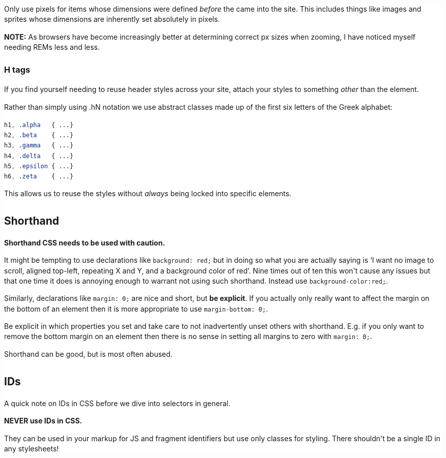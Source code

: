 Only use pixels for items whose dimensions were defined _before_ the came into the site. This
includes things like images and sprites whose dimensions are inherently set absolutely in pixels.

**NOTE:** As browsers have become increasingly better at determining correct px sizes when zooming,
I have noticed myself needing REMs less and less.

### H tags

If you find yourself needing to reuse header styles across your site, attach your styles to
something _other_ than the element.

Rather than simply using .hN notation we use abstract classes made up of the first six letters of
the Greek alphabet:

```scss
h1, .alpha   { ...}
h2, .beta    { ...}
h3, .gamma   { ...}
h4, .delta   { ...}
h5, .epsilon { ...}
h6, .zeta    { ...}
```

This allows us to reuse the styles without _always_ being locked into specific elements.


## Shorthand

**Shorthand CSS needs to be used with caution.**

It might be tempting to use declarations like `background: red;` but in doing so what you are
actually saying is ‘I want no image to scroll, aligned top-left, repeating X and Y, and a background
color of red’. Nine times out of ten this won't cause any issues but that one time it does is
annoying enough to warrant not using such shorthand. Instead use `background-color:red;`.

Similarly, declarations like `margin: 0;` are nice and short, but **be explicit**. If you actually
only really want to affect the margin on the bottom of an element then it is more appropriate to use
`margin-bottom: 0;`.

Be explicit in which properties you set and take care to not inadvertently unset others with
shorthand. E.g. if you only want to remove the bottom margin on an element then there is no sense in
setting all margins to zero with `margin: 0;`.

Shorthand can be good, but is most often abused.


## IDs

A quick note on IDs in CSS before we dive into selectors in general.

**NEVER use IDs in CSS.**

They can be used in your markup for JS and fragment identifiers but use only classes for styling.
There shouldn't be a single ID in any stylesheets!
